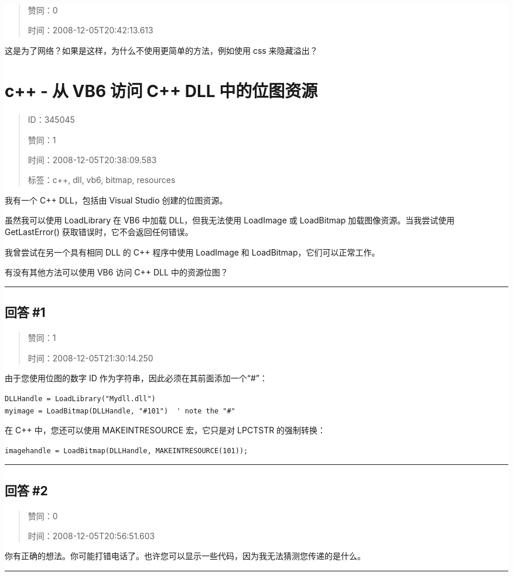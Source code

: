 > 赞同：0
> 
> 时间：2008-12-05T20:42:13.613

这是为了网络？如果是这样，为什么不使用更简单的方法，例如使用 css 来隐藏溢出？

# c++ - 从 VB6 访问 C++ DLL 中的位图资源

> ID：345045
> 
> 赞同：1
> 
> 时间：2008-12-05T20:38:09.583
> 
> 标签：c++, dll, vb6, bitmap, resources

我有一个 C++ DLL，包括由 Visual Studio 创建的位图资源。

虽然我可以使用 LoadLibrary 在 VB6 中加载 DLL，但我无法使用 LoadImage 或 LoadBitmap 加载图像资源。当我尝试使用 GetLastError() 获取错误时，它不会返回任何错误。

我曾尝试在另一个具有相同 DLL 的 C++ 程序中使用 LoadImage 和 LoadBitmap，它们可以正常工作。

有没有其他方法可以使用 VB6 访问 C++ DLL 中的资源位图？

* * *

## 回答 #1

> 赞同：1
> 
> 时间：2008-12-05T21:30:14.250

由于您使用位图的数字 ID 作为字符串，因此必须在其前面添加一个“#”：

```
DLLHandle = LoadLibrary("Mydll.dll")
myimage = LoadBitmap(DLLHandle, "#101")  ' note the "#" 
```

在 C++ 中，您还可以使用 MAKEINTRESOURCE 宏，它只是对 LPCTSTR 的强制转换：

```
imagehandle = LoadBitmap(DLLHandle, MAKEINTRESOURCE(101)); 
```

* * *

## 回答 #2

> 赞同：0
> 
> 时间：2008-12-05T20:56:51.603

你有正确的想法。你可能打错电话了。也许您可以显示一些代码，因为我无法猜测您传递的是什么。

* * *
